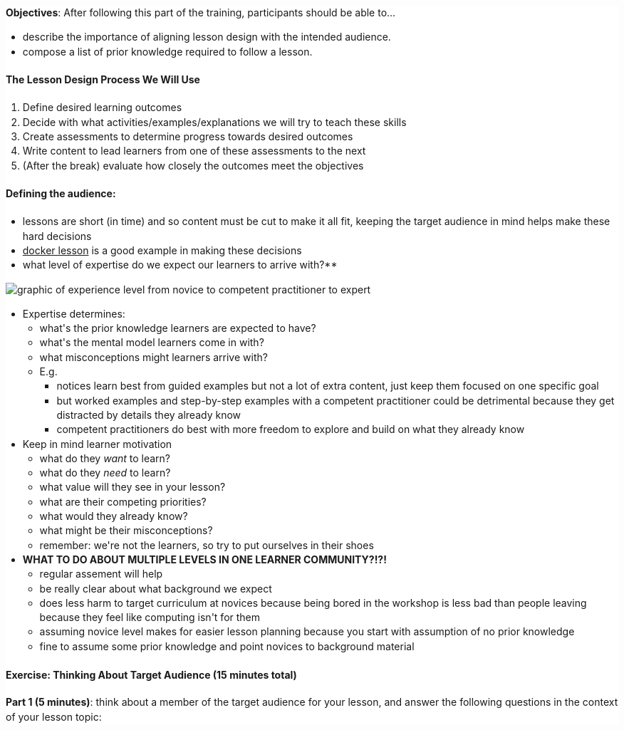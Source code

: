 
**Objectives**:
After following this part of the training, participants should be able to...
- describe the importance of aligning lesson design with the intended audience.
- compose a list of prior knowledge required to follow a lesson.

#### The Lesson Design Process We Will Use
1. Define desired learning outcomes
1. Decide with what activities/examples/explanations we will try to teach these skills
1. Create assessments to determine progress towards desired outcomes
1. Write content to lead learners from one of these assessments to the next
1. (After the break) evaluate how closely the outcomes meet the objectives


#### Defining the audience:

- lessons are short (in time) and so content must be cut to make it all fit, keeping the target audience in mind helps make these hard decisions
- [docker lesson](https://carpentries-incubator.github.io/docker-introduction/) is a good example in making these decisions
- what level of expertise do we expect our learners to arrive with?**

![graphic of experience level from novice to competent practitioner to expert](https://codimd.carpentries.org/uploads/upload_6b442bbe747328fad0bad5ee75a8278b.png)

- Expertise determines:
    - what's the prior knowledge learners are expected to have?
    - what's the mental model learners come in with?
    - what misconceptions might learners arrive with?
    - E.g.
        - notices learn best from guided examples but not a lot of extra content, just keep them focused on one specific goal
        - but worked examples and step-by-step examples with a competent practitioner could be detrimental because they get distracted by details they already know
        - competent practitioners do best with more freedom to explore and build on what they already know
- Keep in mind learner motivation
    - what do they *want* to learn?
    - what do they *need* to learn?
    - what value will they see in your lesson?
    - what are their competing priorities?
    - what would they already know?
    - what might be their misconceptions?
    - remember: we're not the learners, so try to put ourselves in their shoes 
- **WHAT TO DO ABOUT MULTIPLE LEVELS IN ONE LEARNER COMMUNITY?!?!**
    - regular assement will help
    - be really clear about what background we expect
    - does less harm to target curriculum at novices because being bored in the workshop is less bad than people leaving because they feel like computing isn't for them
    - assuming novice level makes for easier lesson planning because you start with assumption of no prior knowledge 
    - fine to assume some prior knowledge and point novices to background material

#### Exercise: Thinking About Target Audience (15 minutes total)
**Part 1 (5 minutes)**: think about a member of the target audience for your lesson, and answer the following questions in the context of your lesson topic:
